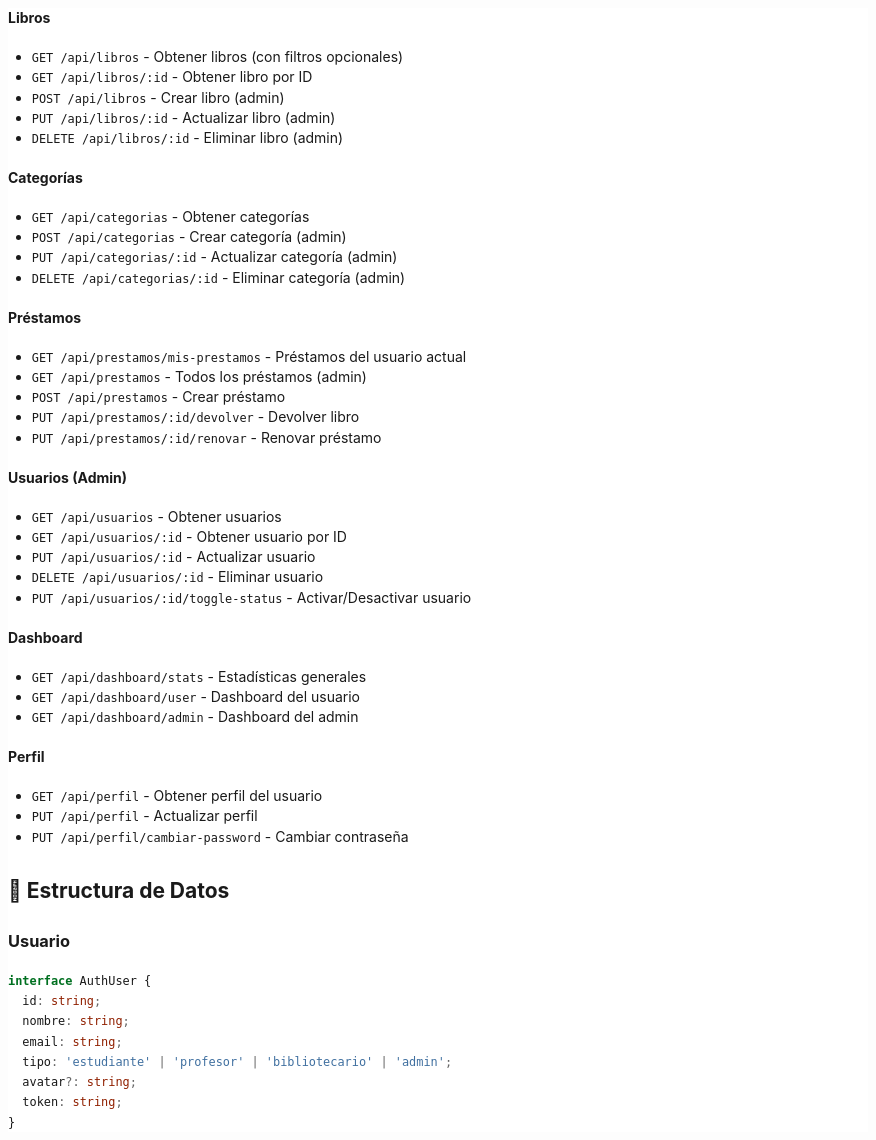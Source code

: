 #### Libros
- `GET /api/libros` - Obtener libros (con filtros opcionales)
- `GET /api/libros/:id` - Obtener libro por ID
- `POST /api/libros` - Crear libro (admin)
- `PUT /api/libros/:id` - Actualizar libro (admin)
- `DELETE /api/libros/:id` - Eliminar libro (admin)

#### Categorías
- `GET /api/categorias` - Obtener categorías
- `POST /api/categorias` - Crear categoría (admin)
- `PUT /api/categorias/:id` - Actualizar categoría (admin)
- `DELETE /api/categorias/:id` - Eliminar categoría (admin)

#### Préstamos
- `GET /api/prestamos/mis-prestamos` - Préstamos del usuario actual
- `GET /api/prestamos` - Todos los préstamos (admin)
- `POST /api/prestamos` - Crear préstamo
- `PUT /api/prestamos/:id/devolver` - Devolver libro
- `PUT /api/prestamos/:id/renovar` - Renovar préstamo

#### Usuarios (Admin)
- `GET /api/usuarios` - Obtener usuarios
- `GET /api/usuarios/:id` - Obtener usuario por ID
- `PUT /api/usuarios/:id` - Actualizar usuario
- `DELETE /api/usuarios/:id` - Eliminar usuario
- `PUT /api/usuarios/:id/toggle-status` - Activar/Desactivar usuario

#### Dashboard
- `GET /api/dashboard/stats` - Estadísticas generales
- `GET /api/dashboard/user` - Dashboard del usuario
- `GET /api/dashboard/admin` - Dashboard del admin

#### Perfil
- `GET /api/perfil` - Obtener perfil del usuario
- `PUT /api/perfil` - Actualizar perfil
- `PUT /api/perfil/cambiar-password` - Cambiar contraseña

## 📝 Estructura de Datos

### Usuario
```typescript
interface AuthUser {
  id: string;
  nombre: string;
  email: string;
  tipo: 'estudiante' | 'profesor' | 'bibliotecario' | 'admin';
  avatar?: string;
  token: string;
}
```
